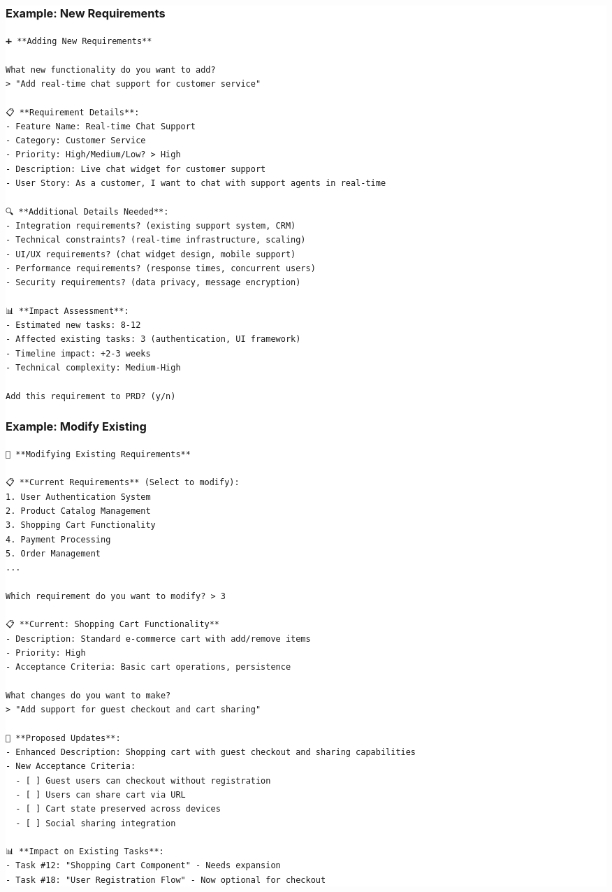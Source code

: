 
### Example: New Requirements
```
➕ **Adding New Requirements**

What new functionality do you want to add?
> "Add real-time chat support for customer service"

📋 **Requirement Details**:
- Feature Name: Real-time Chat Support
- Category: Customer Service
- Priority: High/Medium/Low? > High
- Description: Live chat widget for customer support
- User Story: As a customer, I want to chat with support agents in real-time

🔍 **Additional Details Needed**:
- Integration requirements? (existing support system, CRM)
- Technical constraints? (real-time infrastructure, scaling)
- UI/UX requirements? (chat widget design, mobile support)
- Performance requirements? (response times, concurrent users)
- Security requirements? (data privacy, message encryption)

📊 **Impact Assessment**:
- Estimated new tasks: 8-12
- Affected existing tasks: 3 (authentication, UI framework)
- Timeline impact: +2-3 weeks
- Technical complexity: Medium-High

Add this requirement to PRD? (y/n)
```

### Example: Modify Existing
```
🔄 **Modifying Existing Requirements**

📋 **Current Requirements** (Select to modify):
1. User Authentication System
2. Product Catalog Management  
3. Shopping Cart Functionality
4. Payment Processing
5. Order Management
...

Which requirement do you want to modify? > 3

📋 **Current: Shopping Cart Functionality**
- Description: Standard e-commerce cart with add/remove items
- Priority: High
- Acceptance Criteria: Basic cart operations, persistence

What changes do you want to make?
> "Add support for guest checkout and cart sharing"

🔄 **Proposed Updates**:
- Enhanced Description: Shopping cart with guest checkout and sharing capabilities
- New Acceptance Criteria:
  - [ ] Guest users can checkout without registration
  - [ ] Users can share cart via URL
  - [ ] Cart state preserved across devices
  - [ ] Social sharing integration

📊 **Impact on Existing Tasks**:
- Task #12: "Shopping Cart Component" - Needs expansion
- Task #18: "User Registration Flow" - Now optional for checkout  
```